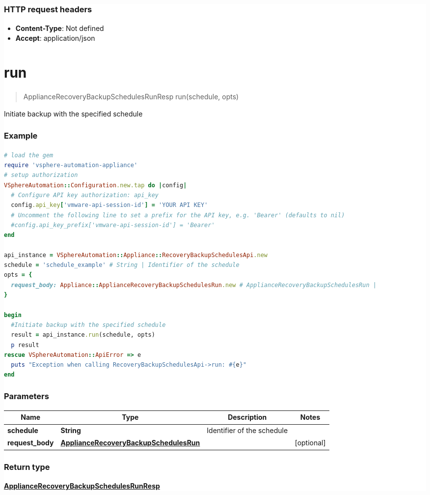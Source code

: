 ### HTTP request headers

 - **Content-Type**: Not defined
 - **Accept**: application/json



# **run**
> ApplianceRecoveryBackupSchedulesRunResp run(schedule, opts)

Initiate backup with the specified schedule

### Example
```ruby
# load the gem
require 'vsphere-automation-appliance'
# setup authorization
VSphereAutomation::Configuration.new.tap do |config|
  # Configure API key authorization: api_key
  config.api_key['vmware-api-session-id'] = 'YOUR API KEY'
  # Uncomment the following line to set a prefix for the API key, e.g. 'Bearer' (defaults to nil)
  #config.api_key_prefix['vmware-api-session-id'] = 'Bearer'
end

api_instance = VSphereAutomation::Appliance::RecoveryBackupSchedulesApi.new
schedule = 'schedule_example' # String | Identifier of the schedule
opts = {
  request_body: Appliance::ApplianceRecoveryBackupSchedulesRun.new # ApplianceRecoveryBackupSchedulesRun | 
}

begin
  #Initiate backup with the specified schedule
  result = api_instance.run(schedule, opts)
  p result
rescue VSphereAutomation::ApiError => e
  puts "Exception when calling RecoveryBackupSchedulesApi->run: #{e}"
end
```

### Parameters

Name | Type | Description  | Notes
------------- | ------------- | ------------- | -------------
 **schedule** | **String**| Identifier of the schedule | 
 **request_body** | [**ApplianceRecoveryBackupSchedulesRun**](ApplianceRecoveryBackupSchedulesRun.md)|  | [optional] 

### Return type

[**ApplianceRecoveryBackupSchedulesRunResp**](ApplianceRecoveryBackupSchedulesRunResp.md)
